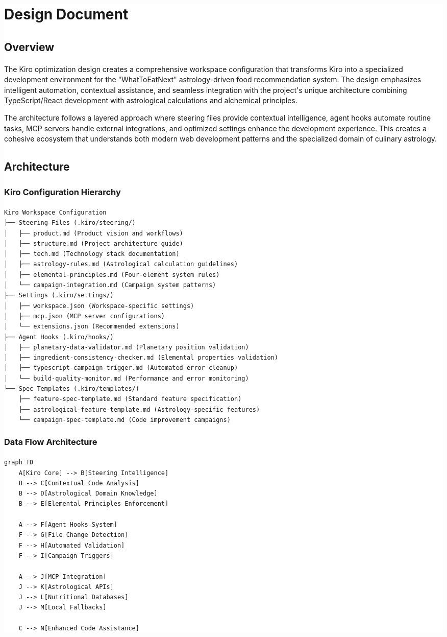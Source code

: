 # Design Document

## Overview

The Kiro optimization design creates a comprehensive workspace configuration that transforms Kiro into a specialized development environment for the "WhatToEatNext" astrology-driven food recommendation system. The design emphasizes intelligent automation, contextual assistance, and seamless integration with the project's unique architecture combining TypeScript/React development with astrological calculations and alchemical principles.

The architecture follows a layered approach where steering files provide contextual intelligence, agent hooks automate routine tasks, MCP servers handle external integrations, and optimized settings enhance the development experience. This creates a cohesive ecosystem that understands both modern web development patterns and the specialized domain of culinary astrology.

## Architecture

### Kiro Configuration Hierarchy

```
Kiro Workspace Configuration
├── Steering Files (.kiro/steering/)
│   ├── product.md (Product vision and workflows)
│   ├── structure.md (Project architecture guide)
│   ├── tech.md (Technology stack documentation)
│   ├── astrology-rules.md (Astrological calculation guidelines)
│   ├── elemental-principles.md (Four-element system rules)
│   └── campaign-integration.md (Campaign system patterns)
├── Settings (.kiro/settings/)
│   ├── workspace.json (Workspace-specific settings)
│   ├── mcp.json (MCP server configurations)
│   └── extensions.json (Recommended extensions)
├── Agent Hooks (.kiro/hooks/)
│   ├── planetary-data-validator.md (Planetary position validation)
│   ├── ingredient-consistency-checker.md (Elemental properties validation)
│   ├── typescript-campaign-trigger.md (Automated error cleanup)
│   └── build-quality-monitor.md (Performance and error monitoring)
└── Spec Templates (.kiro/templates/)
    ├── feature-spec-template.md (Standard feature specification)
    ├── astrological-feature-template.md (Astrology-specific features)
    └── campaign-spec-template.md (Code improvement campaigns)
```

### Data Flow Architecture

```mermaid
graph TD
    A[Kiro Core] --> B[Steering Intelligence]
    B --> C[Contextual Code Analysis]
    B --> D[Astrological Domain Knowledge]
    B --> E[Elemental Principles Enforcement]
    
    A --> F[Agent Hooks System]
    F --> G[File Change Detection]
    F --> H[Automated Validation]
    F --> I[Campaign Triggers]
    
    A --> J[MCP Integration]
    J --> K[Astrological APIs]
    J --> L[Nutritional Databases]
    J --> M[Local Fallbacks]
    
    C --> N[Enhanced Code Assistance]
```